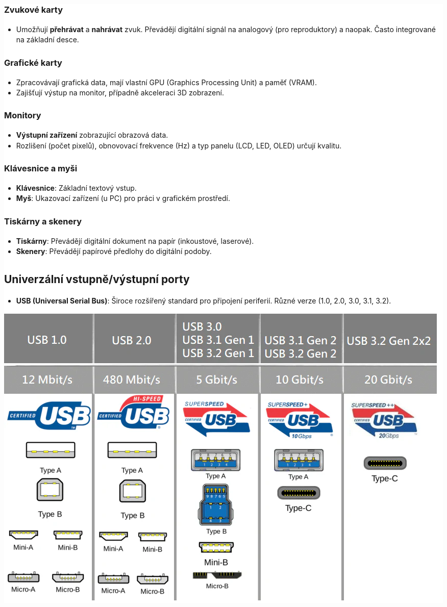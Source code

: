 ### Zvukové karty

- Umožňují **přehrávat** a **nahrávat** zvuk. Převádějí digitální signál na analogový (pro reproduktory) a naopak. Často integrované na základní desce.

### Grafické karty

- Zpracovávají grafická data, mají vlastní GPU (Graphics Processing Unit) a paměť (VRAM).
- Zajišťují výstup na monitor, případně akceleraci 3D zobrazení.

### Monitory

- **Výstupní zařízení** zobrazující obrazová data.
- Rozlišení (počet pixelů), obnovovací frekvence (Hz) a typ panelu (LCD, LED, OLED) určují kvalitu.

### Klávesnice a myši

- **Klávesnice**: Základní textový vstup.
- **Myš**: Ukazovací zařízení (u PC) pro práci v grafickém prostředí.

### Tiskárny a skenery

- **Tiskárny**: Převádějí digitální dokument na papír (inkoustové, laserové).
- **Skenery**: Převádějí papírové předlohy do digitální podoby.

## Univerzální vstupně/výstupní porty

- **USB (Universal Serial Bus)**: Široce rozšířený standard pro připojení periferií. Různé verze (1.0, 2.0, 3.0, 3.1, 3.2).

![usbTable.png](img/usbTable.png)
